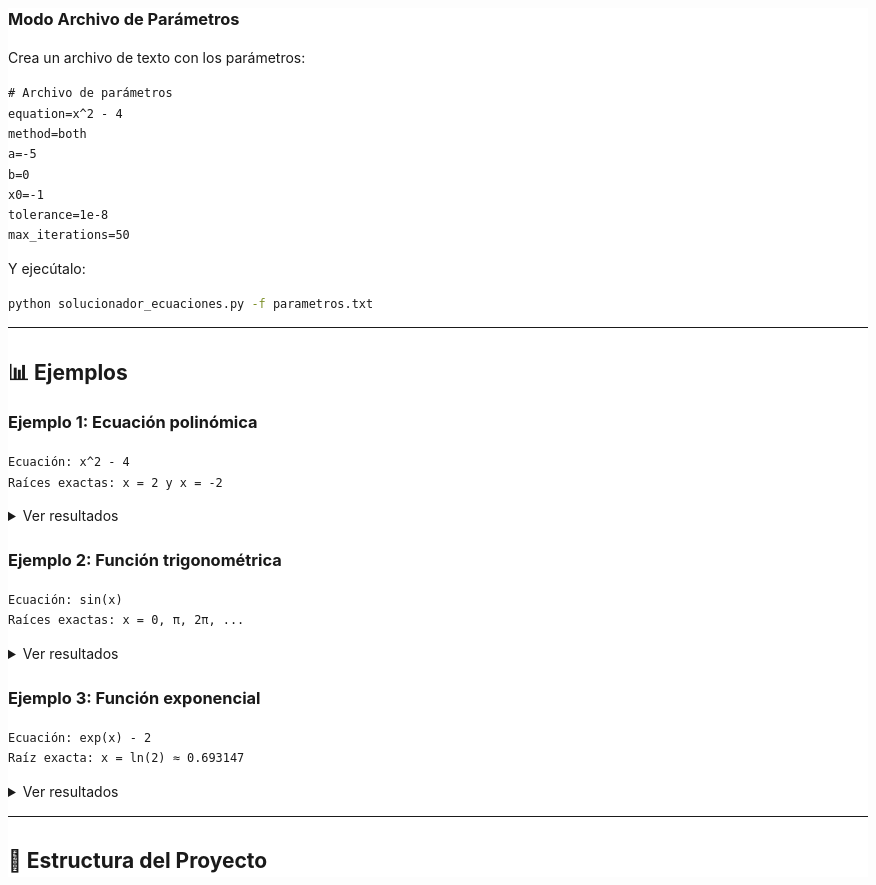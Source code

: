 ### Modo Archivo de Parámetros

Crea un archivo de texto con los parámetros:

```
# Archivo de parámetros
equation=x^2 - 4
method=both
a=-5
b=0
x0=-1
tolerance=1e-8
max_iterations=50
```

Y ejecútalo:

```bash
python solucionador_ecuaciones.py -f parametros.txt
```

---

## 📊 Ejemplos

### Ejemplo 1: Ecuación polinómica

```
Ecuación: x^2 - 4
Raíces exactas: x = 2 y x = -2
```

<details><summary>Ver resultados</summary></details>

### Ejemplo 2: Función trigonométrica

```
Ecuación: sin(x)
Raíces exactas: x = 0, π, 2π, ...
```

<details><summary>Ver resultados</summary></details>

### Ejemplo 3: Función exponencial

```
Ecuación: exp(x) - 2
Raíz exacta: x = ln(2) ≈ 0.693147
```

<details><summary>Ver resultados</summary></details>

---

## 📁 Estructura del Proyecto
